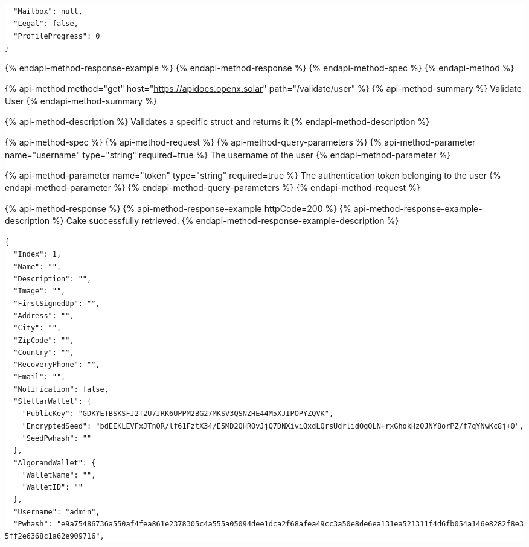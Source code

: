 ```text
  "Mailbox": null,
  "Legal": false,
  "ProfileProgress": 0
}
```
{% endapi-method-response-example %}
{% endapi-method-response %}
{% endapi-method-spec %}
{% endapi-method %}



{% api-method method="get" host="https://apidocs.openx.solar" path="/validate/user" %}
{% api-method-summary %}
Validate User
{% endapi-method-summary %}

{% api-method-description %}
Validates a specific struct and returns it
{% endapi-method-description %}

{% api-method-spec %}
{% api-method-request %}
{% api-method-query-parameters %}
{% api-method-parameter name="username" type="string" required=true %}
The username of the user
{% endapi-method-parameter %}

{% api-method-parameter name="token" type="string" required=true %}
The authentication token belonging to the user
{% endapi-method-parameter %}
{% endapi-method-query-parameters %}
{% endapi-method-request %}

{% api-method-response %}
{% api-method-response-example httpCode=200 %}
{% api-method-response-example-description %}
Cake successfully retrieved.
{% endapi-method-response-example-description %}

```text
{
  "Index": 1,
  "Name": "",
  "Description": "",
  "Image": "",
  "FirstSignedUp": "",
  "Address": "",
  "City": "",
  "ZipCode": "",
  "Country": "",
  "RecoveryPhone": "",
  "Email": "",
  "Notification": false,
  "StellarWallet": {
    "PublicKey": "GDKYETBSKSFJ2T2U7JRK6UPPM2BG27MKSV3QSNZHE44M5XJIPOPYZQVK",
    "EncryptedSeed": "bdEEKLEVFxJTnQR/lf61FztX34/E5MD2QHROvJjQ7DNXiviQxdLQrsUdrlidOgOLN+rxGhokHzQJNY8orPZ/f7qYNwKc8j+0",
    "SeedPwhash": ""
  },
  "AlgorandWallet": {
    "WalletName": "",
    "WalletID": ""
  },
  "Username": "admin",
  "Pwhash": "e9a75486736a550af4fea861e2378305c4a555a05094dee1dca2f68afea49cc3a50e8de6ea131ea521311f4d6fb054a146e8282f8e35ff2e6368c1a62e909716",
```